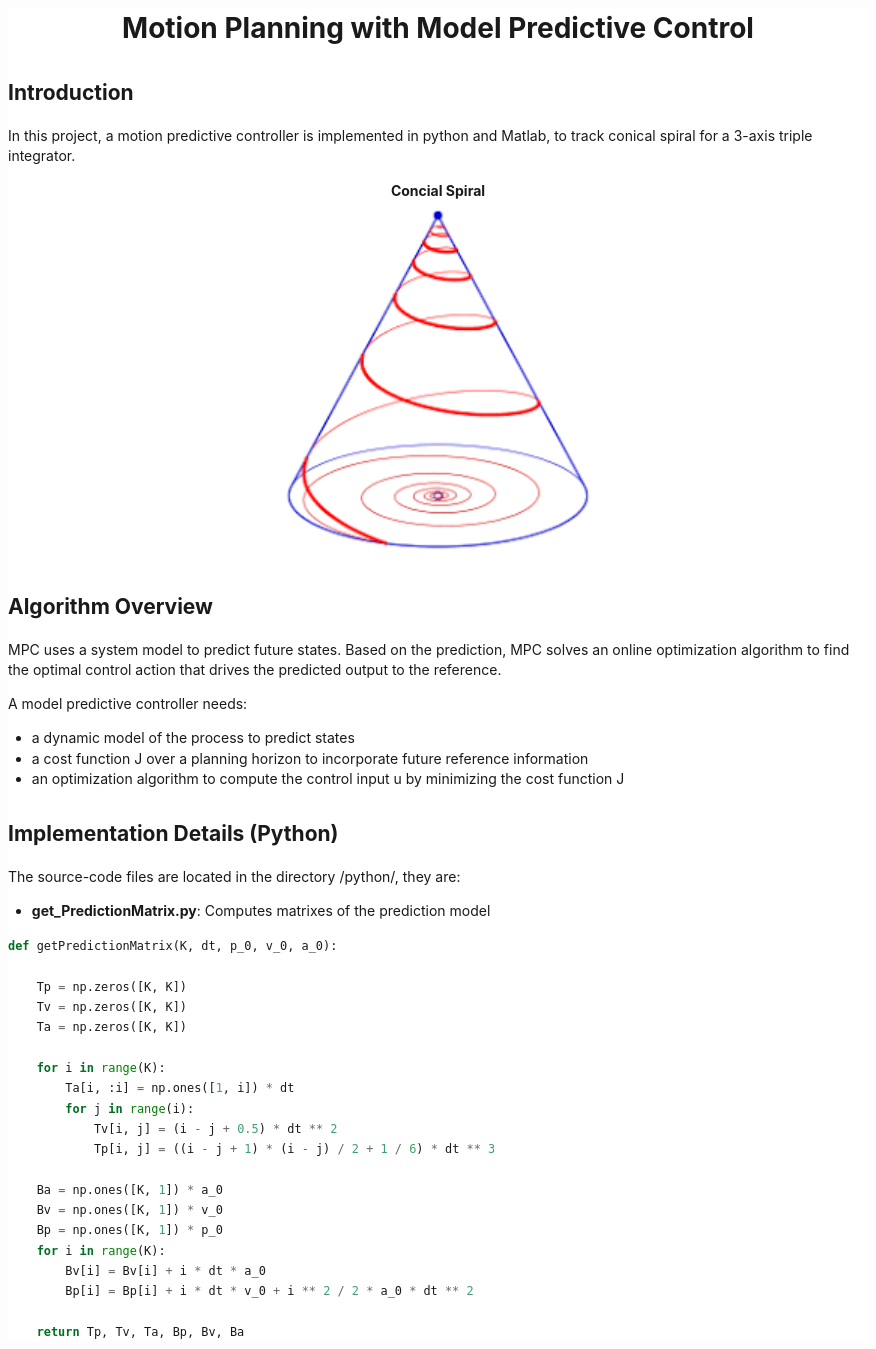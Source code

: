 # <center>Motion Planning with Model Predictive Control</center>
## Introduction
In this project, a motion predictive controller is implemented in python and Matlab, to track conical spiral for a 3-axis triple integrator.

<p align="center">
  <b>Concial Spiral</b><br>
  <img src="img/hw.png" width="320" height="" />
</p>

## Algorithm Overview
MPC uses a system model to predict future states. Based on the prediction, MPC solves an online optimization algorithm to find the optimal control action that drives the predicted output to the reference. 

A model predictive controller needs:
* a dynamic model of the process to predict states
* a cost function J over a planning horizon to incorporate future reference information
* an optimization algorithm to compute the control input u by minimizing the cost function J 



## Implementation Details (Python)
The source-code files are located in the directory /python/, they are:
* **get_PredictionMatrix.py**: Computes matrixes of the prediction model
```python
def getPredictionMatrix(K, dt, p_0, v_0, a_0):
  
    Tp = np.zeros([K, K])
    Tv = np.zeros([K, K])
    Ta = np.zeros([K, K])

    for i in range(K):
        Ta[i, :i] = np.ones([1, i]) * dt
        for j in range(i):
            Tv[i, j] = (i - j + 0.5) * dt ** 2
            Tp[i, j] = ((i - j + 1) * (i - j) / 2 + 1 / 6) * dt ** 3

    Ba = np.ones([K, 1]) * a_0
    Bv = np.ones([K, 1]) * v_0
    Bp = np.ones([K, 1]) * p_0
    for i in range(K):
        Bv[i] = Bv[i] + i * dt * a_0
        Bp[i] = Bp[i] + i * dt * v_0 + i ** 2 / 2 * a_0 * dt ** 2

    return Tp, Tv, Ta, Bp, Bv, Ba
```